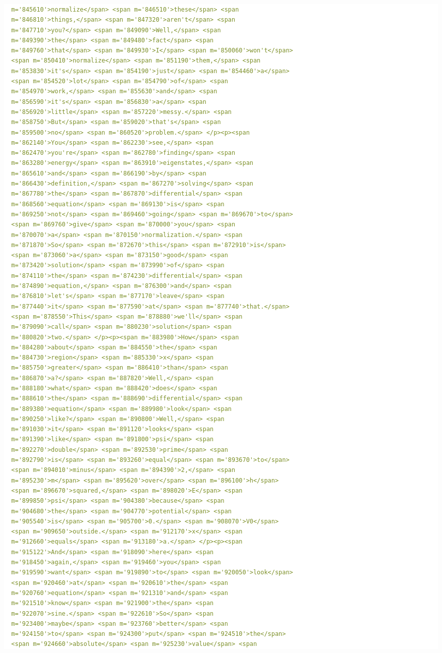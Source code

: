 ```yaml
  m='845610'>normalize</span> <span m='846510'>these</span> <span
  m='846810'>things,</span> <span m='847320'>aren't</span> <span
  m='847710'>you?</span> <span m='849090'>Well,</span> <span
  m='849390'>the</span> <span m='849480'>fact</span> <span
  m='849760'>that</span> <span m='849930'>I</span> <span m='850060'>won't</span>
  <span m='850410'>normalize</span> <span m='851190'>them,</span> <span
  m='853830'>it's</span> <span m='854190'>just</span> <span m='854460'>a</span>
  <span m='854520'>lot</span> <span m='854790'>of</span> <span
  m='854970'>work,</span> <span m='855630'>and</span> <span
  m='856590'>it's</span> <span m='856830'>a</span> <span
  m='856920'>little</span> <span m='857220'>messy.</span> <span
  m='858750'>But</span> <span m='859020'>that's</span> <span
  m='859500'>no</span> <span m='860520'>problem.</span> </p><p><span
  m='862140'>You</span> <span m='862230'>see,</span> <span
  m='862470'>you're</span> <span m='862780'>finding</span> <span
  m='863280'>energy</span> <span m='863910'>eigenstates,</span> <span
  m='865610'>and</span> <span m='866190'>by</span> <span
  m='866430'>definition,</span> <span m='867270'>solving</span> <span
  m='867780'>the</span> <span m='867870'>differential</span> <span
  m='868560'>equation</span> <span m='869130'>is</span> <span
  m='869250'>not</span> <span m='869460'>going</span> <span m='869670'>to</span>
  <span m='869760'>give</span> <span m='870000'>you</span> <span
  m='870070'>a</span> <span m='870150'>normalization.</span> <span
  m='871870'>So</span> <span m='872670'>this</span> <span m='872910'>is</span>
  <span m='873060'>a</span> <span m='873150'>good</span> <span
  m='873420'>solution</span> <span m='873990'>of</span> <span
  m='874110'>the</span> <span m='874230'>differential</span> <span
  m='874890'>equation,</span> <span m='876300'>and</span> <span
  m='876810'>let's</span> <span m='877170'>leave</span> <span
  m='877440'>it</span> <span m='877590'>at</span> <span m='877740'>that.</span>
  <span m='878550'>This</span> <span m='878880'>we'll</span> <span
  m='879090'>call</span> <span m='880230'>solution</span> <span
  m='880820'>two.</span> </p><p><span m='883980'>How</span> <span
  m='884280'>about</span> <span m='884550'>the</span> <span
  m='884730'>region</span> <span m='885330'>x</span> <span
  m='885750'>greater</span> <span m='886410'>than</span> <span
  m='886870'>a?</span> <span m='887820'>Well,</span> <span
  m='888180'>what</span> <span m='888420'>does</span> <span
  m='888610'>the</span> <span m='888690'>differential</span> <span
  m='889380'>equation</span> <span m='889980'>look</span> <span
  m='890250'>like?</span> <span m='890800'>Well,</span> <span
  m='891030'>it</span> <span m='891120'>looks</span> <span
  m='891390'>like</span> <span m='891800'>psi</span> <span
  m='892270'>double</span> <span m='892530'>prime</span> <span
  m='892790'>is</span> <span m='893260'>equal</span> <span m='893670'>to</span>
  <span m='894010'>minus</span> <span m='894390'>2,</span> <span
  m='895230'>m</span> <span m='895620'>over</span> <span m='896100'>h</span>
  <span m='896670'>squared,</span> <span m='898020'>E</span> <span
  m='899850'>psi</span> <span m='904380'>because</span> <span
  m='904680'>the</span> <span m='904770'>potential</span> <span
  m='905540'>is</span> <span m='905700'>0.</span> <span m='908070'>V0</span>
  <span m='909650'>outside.</span> <span m='912170'>x</span> <span
  m='912660'>equals</span> <span m='913180'>a.</span> </p><p><span
  m='915122'>And</span> <span m='918090'>here</span> <span
  m='918450'>again,</span> <span m='919460'>you</span> <span
  m='919590'>want</span> <span m='919890'>to</span> <span m='920050'>look</span>
  <span m='920460'>at</span> <span m='920610'>the</span> <span
  m='920760'>equation</span> <span m='921310'>and</span> <span
  m='921510'>know</span> <span m='921900'>the</span> <span
  m='922070'>sine.</span> <span m='922610'>So</span> <span
  m='923400'>maybe</span> <span m='923760'>better</span> <span
  m='924150'>to</span> <span m='924300'>put</span> <span m='924510'>the</span>
  <span m='924660'>absolute</span> <span m='925230'>value</span> <span
```